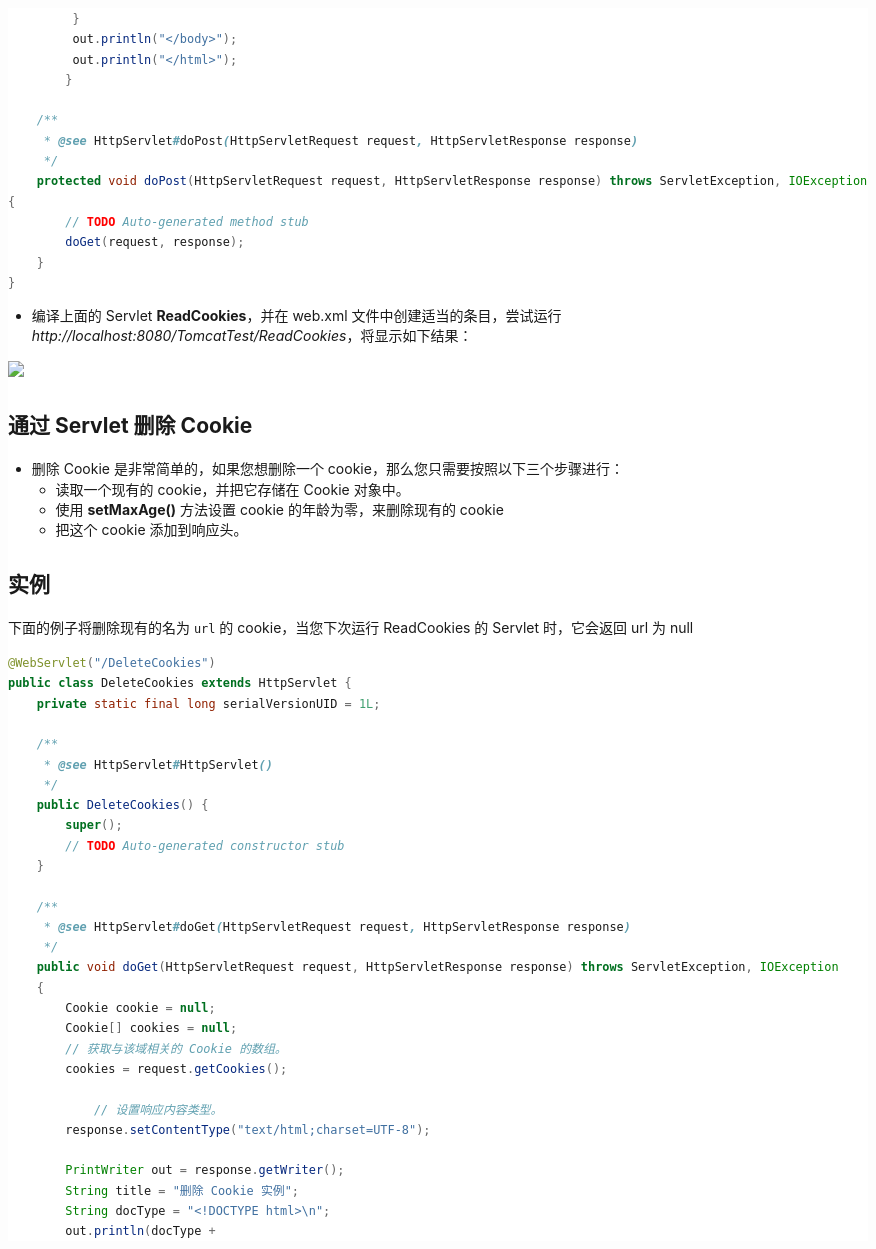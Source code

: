 ```java
         }
         out.println("</body>");
         out.println("</html>");
        }

    /**
     * @see HttpServlet#doPost(HttpServletRequest request, HttpServletResponse response)
     */
    protected void doPost(HttpServletRequest request, HttpServletResponse response) throws ServletException, IOException {
        // TODO Auto-generated method stub
        doGet(request, response);
    }
}
```

- 编译上面的 Servlet **ReadCookies**，并在 web.xml 文件中创建适当的条目，尝试运行 *http://localhost:8080/TomcatTest/ReadCookies*，将显示如下结果：

![](https://raw.githubusercontent.com/LuShan123888/Files/main/Pictures/2020-12-10-6CE56289-5634-4122-B664-6910729D3A1A.jpg)

## 通过 Servlet 删除 Cookie

- 删除 Cookie 是非常简单的，如果您想删除一个 cookie，那么您只需要按照以下三个步骤进行：
    - 读取一个现有的 cookie，并把它存储在 Cookie 对象中。
    - 使用 **setMaxAge()** 方法设置 cookie 的年龄为零，来删除现有的 cookie
    - 把这个 cookie 添加到响应头。

## 实例

下面的例子将删除现有的名为 `url` 的 cookie，当您下次运行 ReadCookies 的 Servlet 时，它会返回 url 为 null

```java
@WebServlet("/DeleteCookies")
public class DeleteCookies extends HttpServlet {
    private static final long serialVersionUID = 1L;

    /**
     * @see HttpServlet#HttpServlet()
     */
    public DeleteCookies() {
        super();
        // TODO Auto-generated constructor stub
    }

    /**
     * @see HttpServlet#doGet(HttpServletRequest request, HttpServletResponse response)
     */
    public void doGet(HttpServletRequest request, HttpServletResponse response) throws ServletException, IOException
    {
        Cookie cookie = null;
        Cookie[] cookies = null;
        // 获取与该域相关的 Cookie 的数组。
        cookies = request.getCookies();

            // 设置响应内容类型。
        response.setContentType("text/html;charset=UTF-8");

        PrintWriter out = response.getWriter();
        String title = "删除 Cookie 实例";
        String docType = "<!DOCTYPE html>\n";
        out.println(docType +
```